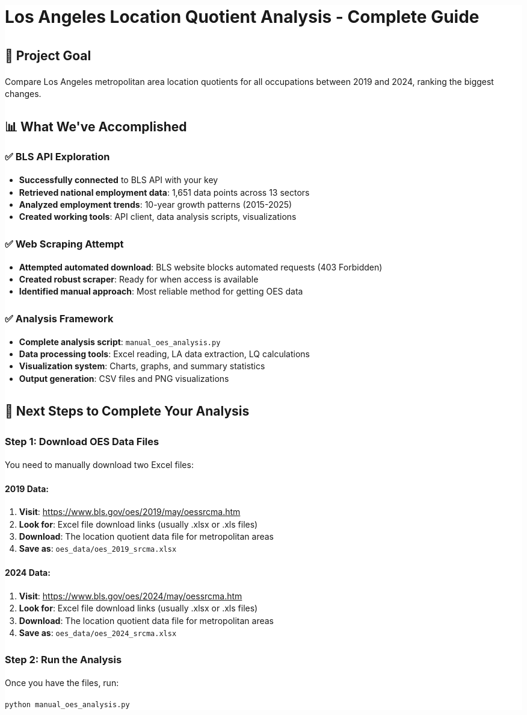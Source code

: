 # Los Angeles Location Quotient Analysis - Complete Guide

## 🎯 Project Goal
Compare Los Angeles metropolitan area location quotients for all occupations between 2019 and 2024, ranking the biggest changes.

## 📊 What We've Accomplished

### ✅ BLS API Exploration
- **Successfully connected** to BLS API with your key
- **Retrieved national employment data**: 1,651 data points across 13 sectors
- **Analyzed employment trends**: 10-year growth patterns (2015-2025)
- **Created working tools**: API client, data analysis scripts, visualizations

### ✅ Web Scraping Attempt
- **Attempted automated download**: BLS website blocks automated requests (403 Forbidden)
- **Created robust scraper**: Ready for when access is available
- **Identified manual approach**: Most reliable method for getting OES data

### ✅ Analysis Framework
- **Complete analysis script**: `manual_oes_analysis.py`
- **Data processing tools**: Excel reading, LA data extraction, LQ calculations
- **Visualization system**: Charts, graphs, and summary statistics
- **Output generation**: CSV files and PNG visualizations

## 🚀 Next Steps to Complete Your Analysis

### Step 1: Download OES Data Files
You need to manually download two Excel files:

#### 2019 Data:
1. **Visit**: https://www.bls.gov/oes/2019/may/oessrcma.htm
2. **Look for**: Excel file download links (usually .xlsx or .xls files)
3. **Download**: The location quotient data file for metropolitan areas
4. **Save as**: `oes_data/oes_2019_srcma.xlsx`

#### 2024 Data:
1. **Visit**: https://www.bls.gov/oes/2024/may/oessrcma.htm
2. **Look for**: Excel file download links (usually .xlsx or .xls files)
3. **Download**: The location quotient data file for metropolitan areas
4. **Save as**: `oes_data/oes_2024_srcma.xlsx`

### Step 2: Run the Analysis
Once you have the files, run:
```bash
python manual_oes_analysis.py
```
